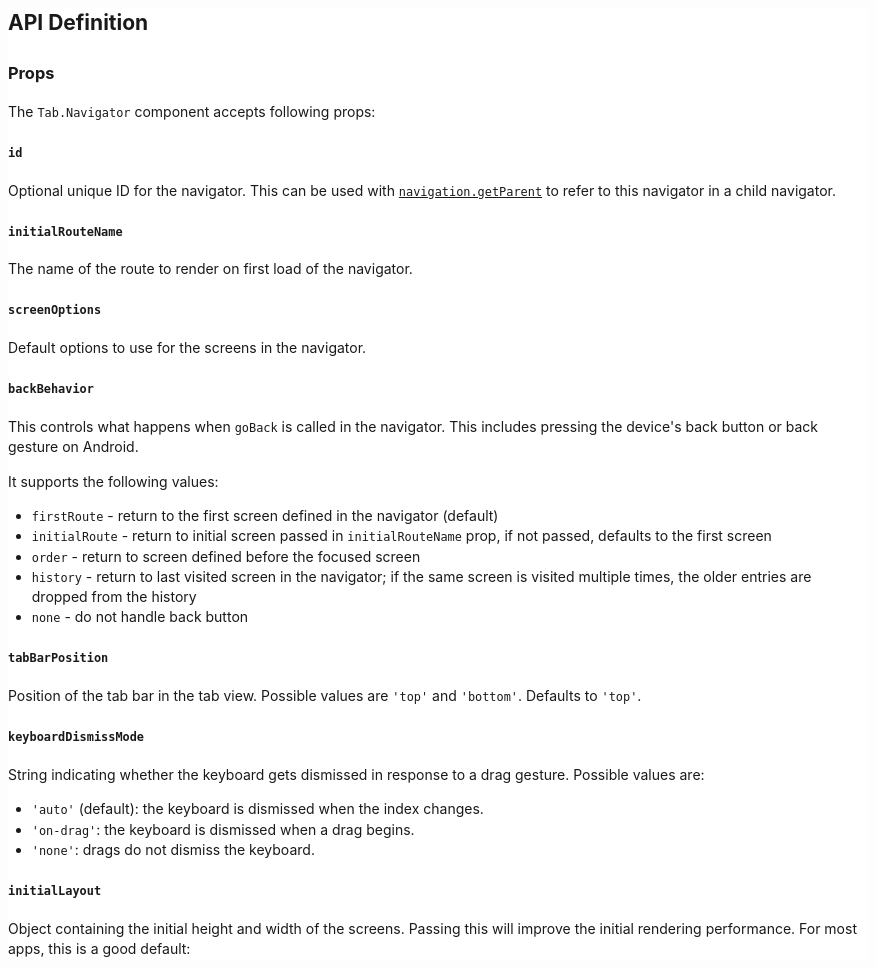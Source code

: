 </TabItem>
</Tabs>

## API Definition

### Props

The `Tab.Navigator` component accepts following props:

#### `id`

Optional unique ID for the navigator. This can be used with [`navigation.getParent`](navigation-object.md#getparent) to refer to this navigator in a child navigator.

#### `initialRouteName`

The name of the route to render on first load of the navigator.

#### `screenOptions`

Default options to use for the screens in the navigator.

#### `backBehavior`

This controls what happens when `goBack` is called in the navigator. This includes pressing the device's back button or back gesture on Android.

It supports the following values:

- `firstRoute` - return to the first screen defined in the navigator (default)
- `initialRoute` - return to initial screen passed in `initialRouteName` prop, if not passed, defaults to the first screen
- `order` - return to screen defined before the focused screen
- `history` - return to last visited screen in the navigator; if the same screen is visited multiple times, the older entries are dropped from the history
- `none` - do not handle back button

#### `tabBarPosition`

Position of the tab bar in the tab view. Possible values are `'top'` and `'bottom'`. Defaults to `'top'`.

#### `keyboardDismissMode`

String indicating whether the keyboard gets dismissed in response to a drag gesture. Possible values are:

- `'auto'` (default): the keyboard is dismissed when the index changes.
- `'on-drag'`: the keyboard is dismissed when a drag begins.
- `'none'`: drags do not dismiss the keyboard.

#### `initialLayout`

Object containing the initial height and width of the screens. Passing this will improve the initial rendering performance. For most apps, this is a good default:

